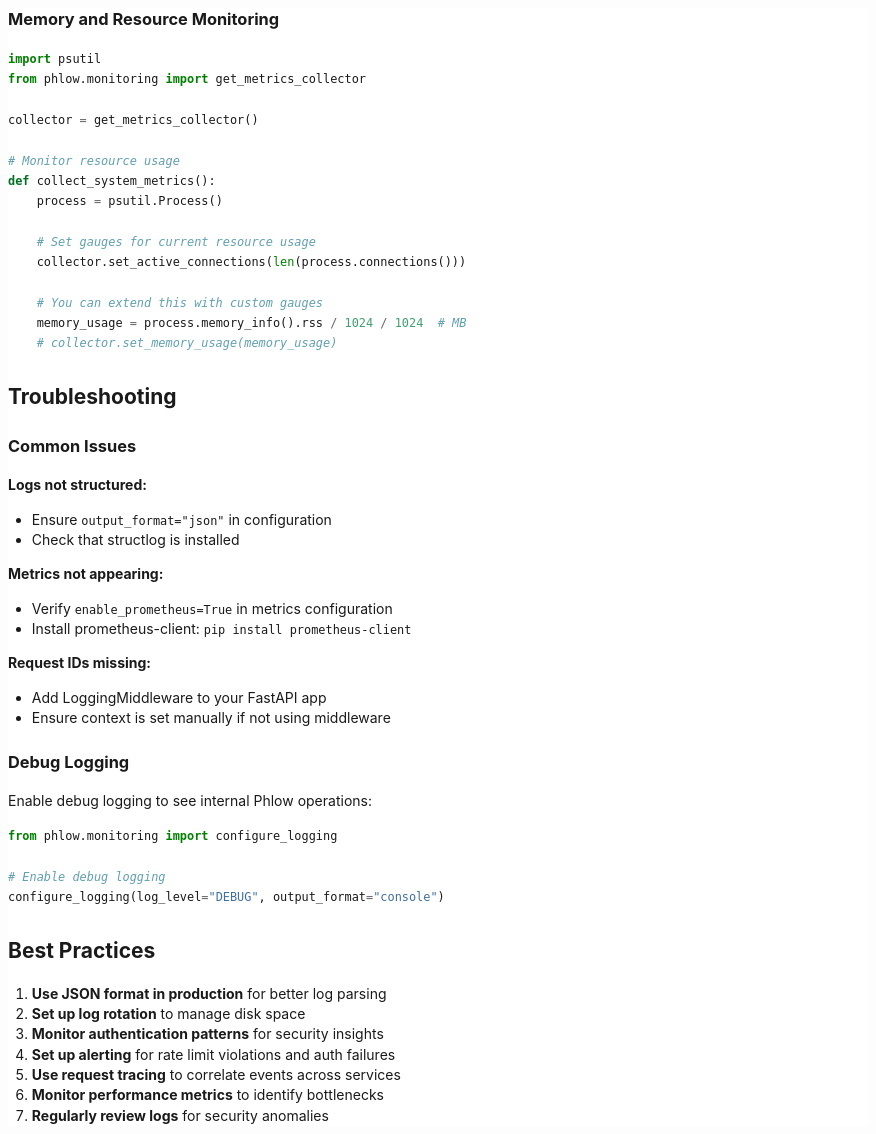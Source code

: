 ### Memory and Resource Monitoring

```python
import psutil
from phlow.monitoring import get_metrics_collector

collector = get_metrics_collector()

# Monitor resource usage
def collect_system_metrics():
    process = psutil.Process()

    # Set gauges for current resource usage
    collector.set_active_connections(len(process.connections()))

    # You can extend this with custom gauges
    memory_usage = process.memory_info().rss / 1024 / 1024  # MB
    # collector.set_memory_usage(memory_usage)
```

## Troubleshooting

### Common Issues

**Logs not structured:**
- Ensure `output_format="json"` in configuration
- Check that structlog is installed

**Metrics not appearing:**
- Verify `enable_prometheus=True` in metrics configuration
- Install prometheus-client: `pip install prometheus-client`

**Request IDs missing:**
- Add LoggingMiddleware to your FastAPI app
- Ensure context is set manually if not using middleware

### Debug Logging

Enable debug logging to see internal Phlow operations:

```python
from phlow.monitoring import configure_logging

# Enable debug logging
configure_logging(log_level="DEBUG", output_format="console")
```

## Best Practices

1. **Use JSON format in production** for better log parsing
2. **Set up log rotation** to manage disk space
3. **Monitor authentication patterns** for security insights
4. **Set up alerting** for rate limit violations and auth failures
5. **Use request tracing** to correlate events across services
6. **Monitor performance metrics** to identify bottlenecks
7. **Regularly review logs** for security anomalies
